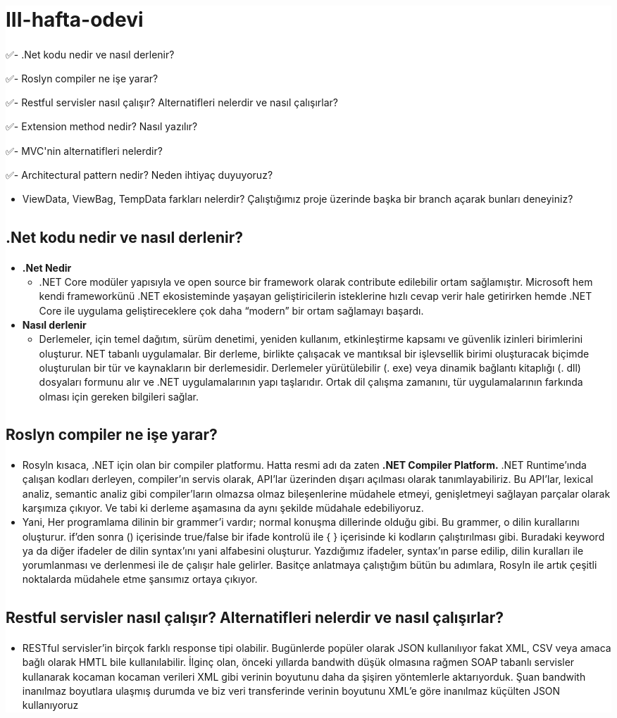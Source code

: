 # III-hafta-odevi

✅- .Net kodu nedir ve nasıl derlenir?

✅- Roslyn compiler ne işe yarar?

✅- Restful servisler nasıl çalışır? Alternatifleri nelerdir ve nasıl çalışırlar?

✅- Extension method nedir? Nasıl yazılır?

✅- MVC'nin alternatifleri nelerdir?

✅- Architectural pattern nedir? Neden ihtiyaç duyuyoruz?

- ViewData, ViewBag, TempData farkları nelerdir? Çalıştığımız proje üzerinde başka bir branch açarak bunları deneyiniz?

## .Net kodu nedir ve nasıl derlenir?
  * **.Net Nedir**
    * .NET Core modüler yapısıyla ve open source bir framework olarak contribute edilebilir ortam sağlamıştır. Microsoft hem kendi frameworkünü .NET ekosisteminde yaşayan geliştiricilerin isteklerine hızlı cevap verir hale getirirken hemde .NET Core ile uygulama geliştireceklere çok daha “modern” bir ortam sağlamayı başardı.
 *  **Nasıl derlenir**
    * Derlemeler, için temel dağıtım, sürüm denetimi, yeniden kullanım, etkinleştirme kapsamı ve güvenlik izinleri birimlerini oluşturur. NET tabanlı uygulamalar. Bir derleme, birlikte çalışacak ve mantıksal bir işlevsellik birimi oluşturacak biçimde oluşturulan bir tür ve kaynakların bir derlemesidir. Derlemeler yürütülebilir (. exe) veya dinamik bağlantı kitaplığı (. dll) dosyaları formunu alır ve .NET uygulamalarının yapı taşlarıdır. Ortak dil çalışma zamanını, tür uygulamalarının farkında olması için gereken bilgileri sağlar.
    
## Roslyn compiler ne işe yarar?
  * Rosyln kısaca, .NET için olan bir compiler platformu. Hatta resmi adı da zaten **.NET Compiler Platform.** .NET Runtime’ında çalışan kodları derleyen, compiler’ın servis olarak, API’lar üzerinden dışarı açılması olarak tanımlayabiliriz. Bu API’lar, lexical analiz, semantic analiz gibi compiler’ların olmazsa olmaz bileşenlerine müdahele etmeyi, genişletmeyi sağlayan parçalar olarak karşımıza çıkıyor. Ve tabi ki derleme aşamasına da aynı şekilde müdahale edebiliyoruz.
  * Yani, Her programlama dilinin bir grammer’i vardır; normal konuşma dillerinde olduğu gibi. Bu grammer, o dilin kurallarını oluşturur. if’den sonra () içerisinde true/false bir ifade kontrolü ile { } içerisinde ki kodların çalıştırılması gibi. Buradaki keyword ya da diğer ifadeler de dilin syntax’ını yani alfabesini oluşturur. Yazdığımız ifadeler, syntax’ın parse edilip, dilin kuralları ile yorumlanması ve derlenmesi ile de çalışır hale gelirler. Basitçe anlatmaya çalıştığım bütün bu adımlara, Rosyln ile artık çeşitli noktalarda müdahele etme şansımız ortaya çıkıyor.
  
## Restful servisler nasıl çalışır? Alternatifleri nelerdir ve nasıl çalışırlar?
* RESTful servisler’in birçok farklı response tipi olabilir. Bugünlerde popüler olarak JSON kullanılıyor fakat XML, CSV veya amaca bağlı olarak HMTL bile kullanılabilir. İlginç olan, önceki yıllarda bandwith düşük olmasına rağmen SOAP tabanlı servisler kullanarak kocaman kocaman verileri XML gibi verinin boyutunu daha da şişiren yöntemlerle aktarıyorduk. Şuan bandwith inanılmaz boyutlara ulaşmış durumda ve biz veri transferinde verinin boyutunu XML’e göre inanılmaz küçülten JSON kullanıyoruz
